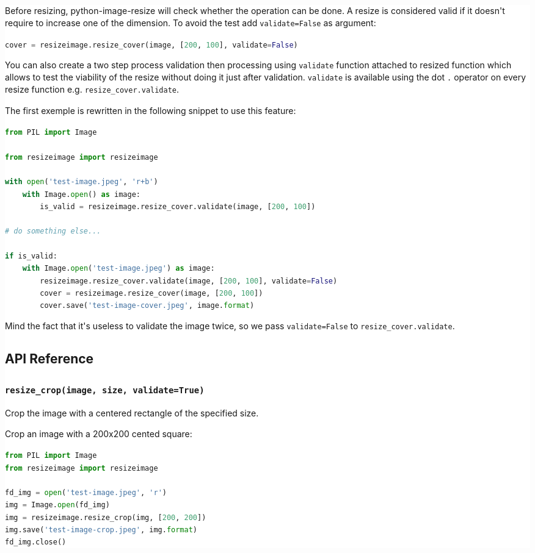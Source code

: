 Before resizing, python-image-resize will check whether the operation can be done. A resize is considered valid if it doesn't require to increase
one of the dimension. To avoid the test add `validate=False` as argument:

```python
cover = resizeimage.resize_cover(image, [200, 100], validate=False)
```

You can also create a two step process validation then processing using `validate` function attached to resized function which allows to test the viability of the resize without doing it just after validation. `validate` is available using the dot `.` operator on every resize function e.g. `resize_cover.validate`.

The first exemple is rewritten in the following snippet to use this feature:

```python
from PIL import Image

from resizeimage import resizeimage

with open('test-image.jpeg', 'r+b')
    with Image.open() as image:
        is_valid = resizeimage.resize_cover.validate(image, [200, 100])

# do something else...

if is_valid:
    with Image.open('test-image.jpeg') as image:
        resizeimage.resize_cover.validate(image, [200, 100], validate=False)
        cover = resizeimage.resize_cover(image, [200, 100])
        cover.save('test-image-cover.jpeg', image.format)
```

Mind the fact that it's useless to validate the image twice, so we pass `validate=False` to `resize_cover.validate`.

## API Reference

### `resize_crop(image, size, validate=True)`

Crop the image with a centered rectangle of the specified size.

Crop an image with a 200x200 cented square:

```python
from PIL import Image
from resizeimage import resizeimage

fd_img = open('test-image.jpeg', 'r')
img = Image.open(fd_img)
img = resizeimage.resize_crop(img, [200, 200])
img.save('test-image-crop.jpeg', img.format)
fd_img.close()
```
